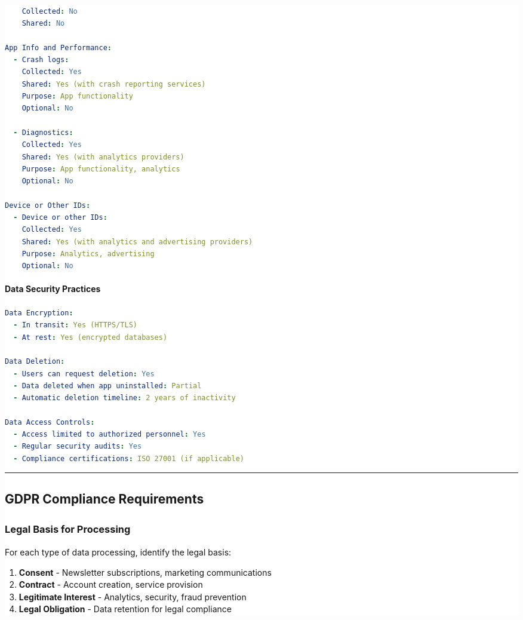 ```yaml
    Collected: No
    Shared: No

App Info and Performance:
  - Crash logs:
    Collected: Yes
    Shared: Yes (with crash reporting services)
    Purpose: App functionality
    Optional: No

  - Diagnostics:
    Collected: Yes
    Shared: Yes (with analytics providers)
    Purpose: App functionality, analytics
    Optional: No

Device or Other IDs:
  - Device or other IDs:
    Collected: Yes
    Shared: Yes (with analytics and advertising providers)
    Purpose: Analytics, advertising
    Optional: No
```

#### Data Security Practices

```yaml
Data Encryption:
  - In transit: Yes (HTTPS/TLS)
  - At rest: Yes (encrypted databases)

Data Deletion:
  - Users can request deletion: Yes
  - Data deleted when app uninstalled: Partial
  - Automatic deletion timeline: 2 years of inactivity

Data Access Controls:
  - Access limited to authorized personnel: Yes
  - Regular security audits: Yes
  - Compliance certifications: ISO 27001 (if applicable)
```

---

## GDPR Compliance Requirements

### Legal Basis for Processing

For each type of data processing, identify the legal basis:

1. **Consent** - Newsletter subscriptions, marketing communications
2. **Contract** - Account creation, service provision
3. **Legitimate Interest** - Analytics, security, fraud prevention
4. **Legal Obligation** - Data retention for legal compliance
